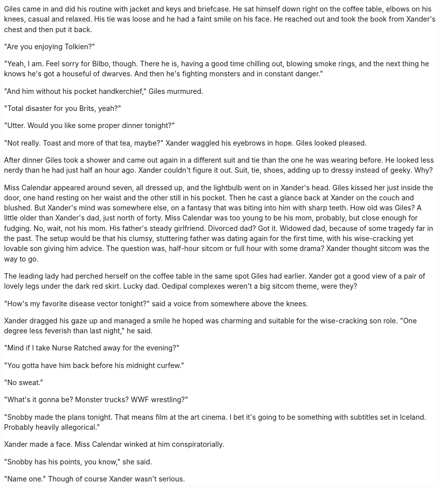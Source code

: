 Giles came in and did his routine with jacket and keys and briefcase. He sat himself down right on the coffee table, elbows on his knees, casual and relaxed. His tie was loose and he had a faint smile on his face. He reached out and took the book from Xander's chest and then put it back. 

"Are you enjoying Tolkien?"

"Yeah, I am. Feel sorry for Bilbo, though. There he is, having a good time chilling out, blowing smoke rings, and the next thing he knows he's got a houseful of dwarves. And then he's fighting monsters and in constant danger."

"And him without his pocket handkerchief," Giles murmured.

"Total disaster for you Brits, yeah?" 

"Utter. Would you like some proper dinner tonight?"

"Not really. Toast and more of that tea, maybe?" Xander waggled his eyebrows in hope. Giles looked pleased.

After dinner Giles took a shower and came out again in a different suit and tie than the one he was wearing before. He looked less nerdy than he had just half an hour ago. Xander couldn't figure it out. Suit, tie, shoes, adding up to dressy instead of geeky. Why?

Miss Calendar appeared around seven, all dressed up, and the lightbulb went on in Xander's head. Giles kissed her just inside the door, one hand resting on her waist and the other still in his pocket. Then he cast a glance back at Xander on the couch and blushed. But Xander's mind was somewhere else, on a fantasy that was biting into him with sharp teeth. How old was Giles? A little older than Xander's dad, just north of forty. Miss Calendar was too young to be his mom, probably, but close enough for fudging. No, wait, not his mom. His father's steady girlfriend. Divorced dad? Got it. Widowed dad, because of some tragedy far in the past. The setup would be that his clumsy, stuttering father was dating again for the first time, with his wise-cracking yet lovable son giving him advice. The question was, half-hour sitcom or full hour with some drama? Xander thought sitcom was the way to go.

The leading lady had perched herself on the coffee table in the same spot Giles had earlier. Xander got a good view of a pair of lovely legs under the dark red skirt. Lucky dad. Oedipal complexes weren't a big sitcom theme, were they?

"How's my favorite disease vector tonight?" said a voice from somewhere above the knees.

Xander dragged his gaze up and managed a smile he hoped was charming and suitable for the wise-cracking son role. "One degree less feverish than last night," he said.

"Mind if I take Nurse Ratched away for the evening?"

"You gotta have him back before his midnight curfew."

"No sweat."

"What's it gonna be? Monster trucks? WWF wrestling?"

"Snobby made the plans tonight. That means film at the art cinema. I bet it's going to be something with subtitles set in Iceland. Probably heavily allegorical." 

Xander made a face. Miss Calendar winked at him conspiratorially.

"Snobby has his points, you know," she said.

"Name one." Though of course Xander wasn't serious.
